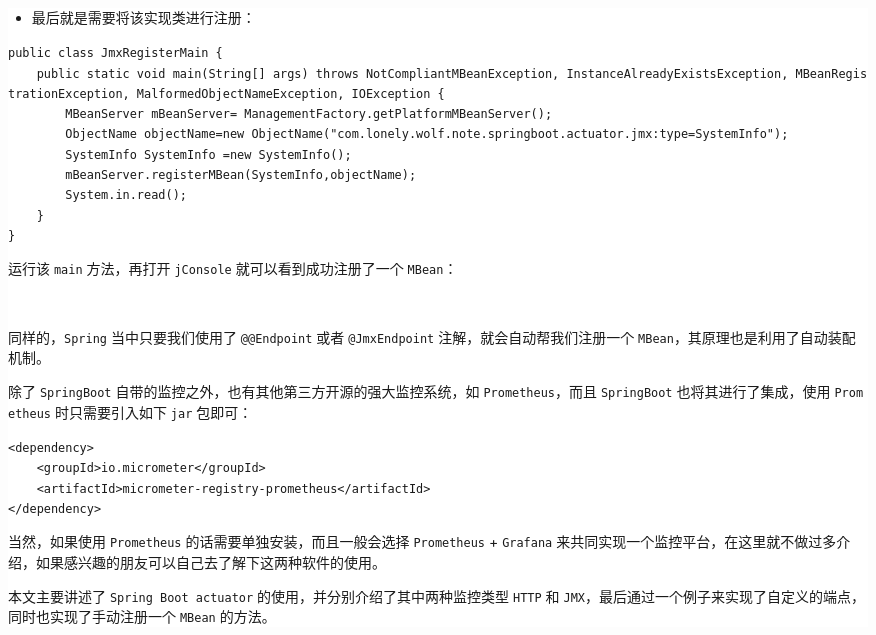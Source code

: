 

- 最后就是需要将该实现类进行注册：

```
public class JmxRegisterMain {
    public static void main(String[] args) throws NotCompliantMBeanException, InstanceAlreadyExistsException, MBeanRegistrationException, MalformedObjectNameException, IOException {
        MBeanServer mBeanServer= ManagementFactory.getPlatformMBeanServer();
        ObjectName objectName=new ObjectName("com.lonely.wolf.note.springboot.actuator.jmx:type=SystemInfo");
        SystemInfo SystemInfo =new SystemInfo();
        mBeanServer.registerMBean(SystemInfo,objectName);
        System.in.read();
    }
}
```

运行该 `main` 方法，再打开 `jConsole` 就可以看到成功注册了一个 `MBean`：

![图片](data:image/gif;base64,iVBORw0KGgoAAAANSUhEUgAAAAEAAAABCAYAAAAfFcSJAAAADUlEQVQImWNgYGBgAAAABQABh6FO1AAAAABJRU5ErkJggg==)

同样的，`Spring` 当中只要我们使用了 `@@Endpoint` 或者 `@JmxEndpoint` 注解，就会自动帮我们注册一个 `MBean`，其原理也是利用了自动装配机制。

除了 `SpringBoot` 自带的监控之外，也有其他第三方开源的强大监控系统，如 `Prometheus`，而且 `SpringBoot` 也将其进行了集成，使用 `Prometheus` 时只需要引入如下 `jar` 包即可：

```
<dependency>
    <groupId>io.micrometer</groupId>
    <artifactId>micrometer-registry-prometheus</artifactId>
</dependency>
```

当然，如果使用 `Prometheus` 的话需要单独安装，而且一般会选择 `Prometheus` + `Grafana` 来共同实现一个监控平台，在这里就不做过多介绍，如果感兴趣的朋友可以自己去了解下这两种软件的使用。

本文主要讲述了 `Spring Boot actuator` 的使用，并分别介绍了其中两种监控类型 `HTTP` 和 `JMX`，最后通过一个例子来实现了自定义的端点，同时也实现了手动注册一个 `MBean` 的方法。